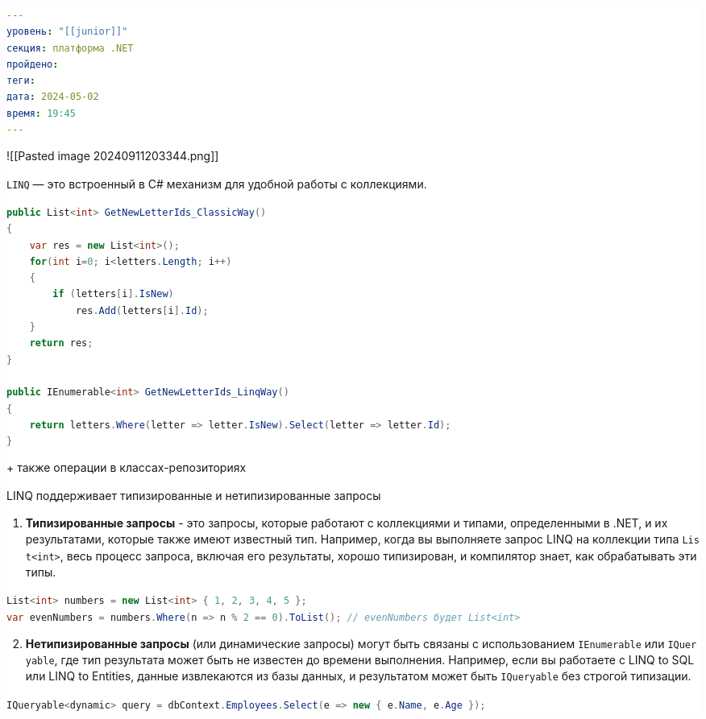 ```yaml
---
уровень: "[[junior]]"
секция: платформа .NET
пройдено: 
теги: 
дата: 2024-05-02
время: 19:45
---
```

![[Pasted image 20240911203344.png]]


`LINQ` — это встроенный в C# механизм для удобной работы с коллекциями.

```csharp
public List<int> GetNewLetterIds_ClassicWay()
{
	var res = new List<int>();
	for(int i=0; i<letters.Length; i++)
	{
		if (letters[i].IsNew)
			res.Add(letters[i].Id);
	}
	return res;
}

public IEnumerable<int> GetNewLetterIds_LinqWay()
{
	return letters.Where(letter => letter.IsNew).Select(letter => letter.Id);
}
```

\+ также операции в классах-репозиториях

LINQ поддерживает типизированные и нетипизированные запросы

1. **Типизированные запросы** - это запросы, которые работают с коллекциями и типами, определенными в .NET, и их результатами, которые также имеют известный тип. Например, когда вы выполняете запрос LINQ на коллекции типа `List<int>`, весь процесс запроса, включая его результаты, хорошо типизирован, и компилятор знает, как обрабатывать эти типы.

```csharp
List<int> numbers = new List<int> { 1, 2, 3, 4, 5 };
var evenNumbers = numbers.Where(n => n % 2 == 0).ToList(); // evenNumbers будет List<int>
```

2. **Нетипизированные запросы** (или динамические запросы) могут быть связаны с использованием `IEnumerable` или `IQueryable`, где тип результата может быть не известен до времени выполнения. Например, если вы работаете с LINQ to SQL или LINQ to Entities, данные извлекаются из базы данных, и результатом может быть `IQueryable` без строгой типизации.

```csharp
IQueryable<dynamic> query = dbContext.Employees.Select(e => new { e.Name, e.Age });
```
